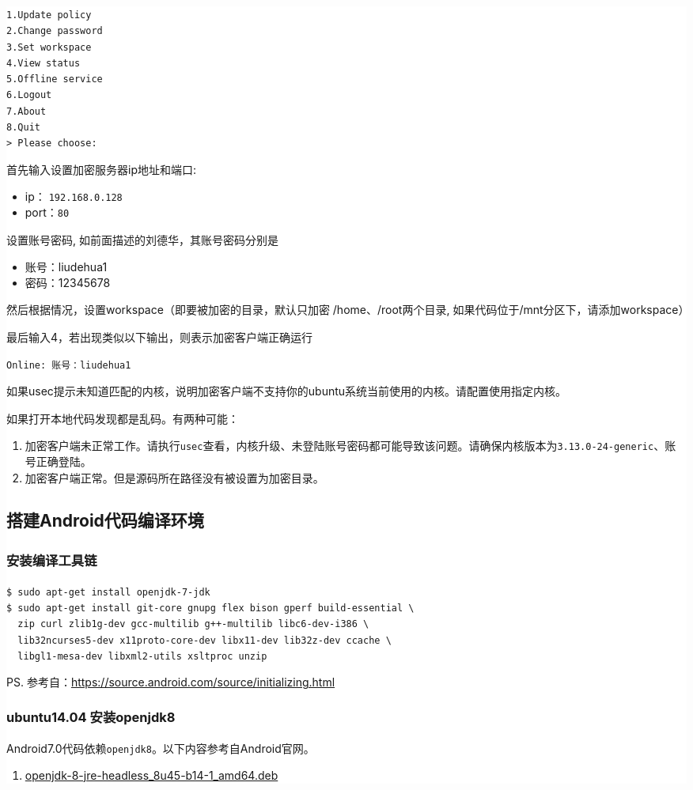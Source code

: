 ```
1.Update policy
2.Change password
3.Set workspace
4.View status
5.Offline service
6.Logout
7.About
8.Quit
> Please choose:
```

首先输入设置加密服务器ip地址和端口:

- ip： `192.168.0.128`
- port：`80`

设置账号密码, 如前面描述的刘德华，其账号密码分别是

- 账号：liudehua1
- 密码：12345678

然后根据情况，设置workspace（即要被加密的目录，默认只加密 /home、/root两个目录, 如果代码位于/mnt分区下，请添加workspace）

最后输入4，若出现类似以下输出，则表示加密客户端正确运行

```
Online: 账号：liudehua1
```

如果usec提示未知道匹配的内核，说明加密客户端不支持你的ubuntu系统当前使用的内核。请配置使用指定内核。

如果打开本地代码发现都是乱码。有两种可能：

1. 加密客户端未正常工作。请执行`usec`查看，内核升级、未登陆账号密码都可能导致该问题。请确保内核版本为`3.13.0-24-generic`、账号正确登陆。
2. 加密客户端正常。但是源码所在路径没有被设置为加密目录。

## 搭建Android代码编译环境

### 安装编译工具链

```
$ sudo apt-get install openjdk-7-jdk
$ sudo apt-get install git-core gnupg flex bison gperf build-essential \
  zip curl zlib1g-dev gcc-multilib g++-multilib libc6-dev-i386 \
  lib32ncurses5-dev x11proto-core-dev libx11-dev lib32z-dev ccache \
  libgl1-mesa-dev libxml2-utils xsltproc unzip
```

PS. 参考自：https://source.android.com/source/initializing.html


### ubuntu14.04 安装openjdk8

Android7.0代码依赖`openjdk8`。以下内容参考自Android官网。

1. [openjdk-8-jre-headless_8u45-b14-1_amd64.deb](http://archive.ubuntu.com/ubuntu/pool/universe/o/openjdk-8/openjdk-8-jre-headless_8u45-b14-1_amd64.deb)
